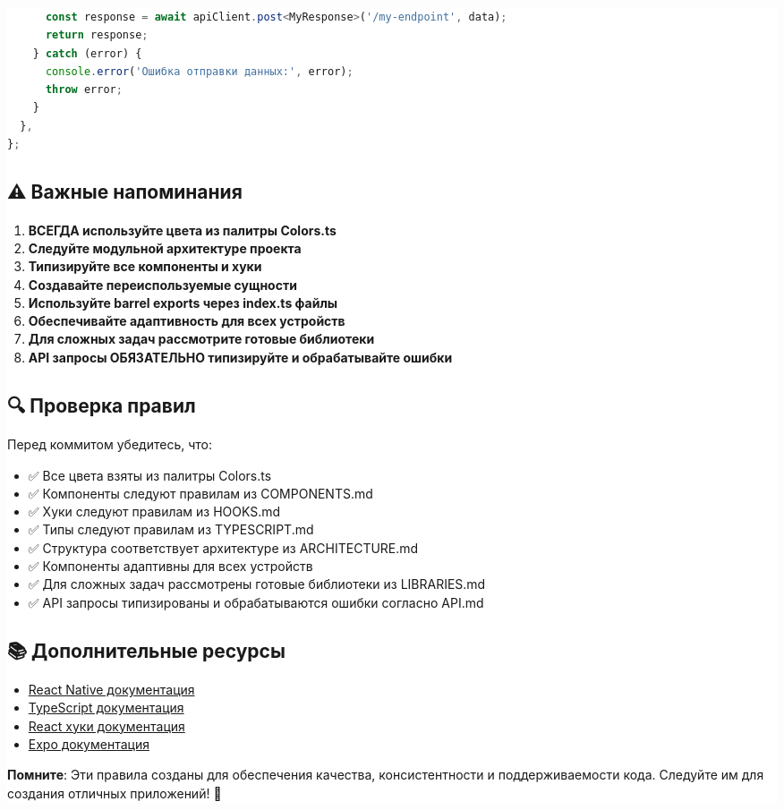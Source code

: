 ```typescript
      const response = await apiClient.post<MyResponse>('/my-endpoint', data);
      return response;
    } catch (error) {
      console.error('Ошибка отправки данных:', error);
      throw error;
    }
  },
};
```

## ⚠️ Важные напоминания

1. **ВСЕГДА используйте цвета из палитры Colors.ts**
2. **Следуйте модульной архитектуре проекта**
3. **Типизируйте все компоненты и хуки**
4. **Создавайте переиспользуемые сущности**
5. **Используйте barrel exports через index.ts файлы**
6. **Обеспечивайте адаптивность для всех устройств**
7. **Для сложных задач рассмотрите готовые библиотеки**
8. **API запросы ОБЯЗАТЕЛЬНО типизируйте и обрабатывайте ошибки**

## 🔍 Проверка правил

Перед коммитом убедитесь, что:

- ✅ Все цвета взяты из палитры Colors.ts
- ✅ Компоненты следуют правилам из COMPONENTS.md
- ✅ Хуки следуют правилам из HOOKS.md
- ✅ Типы следуют правилам из TYPESCRIPT.md
- ✅ Структура соответствует архитектуре из ARCHITECTURE.md
- ✅ Компоненты адаптивны для всех устройств
- ✅ Для сложных задач рассмотрены готовые библиотеки из LIBRARIES.md
- ✅ API запросы типизированы и обрабатываются ошибки согласно API.md

## 📚 Дополнительные ресурсы

- [React Native документация](https://reactnative.dev/)
- [TypeScript документация](https://www.typescriptlang.org/)
- [React хуки документация](https://react.dev/reference/react/hooks)
- [Expo документация](https://docs.expo.dev/)

**Помните**: Эти правила созданы для обеспечения качества, консистентности и поддерживаемости кода. Следуйте им для создания отличных приложений! 🚀
